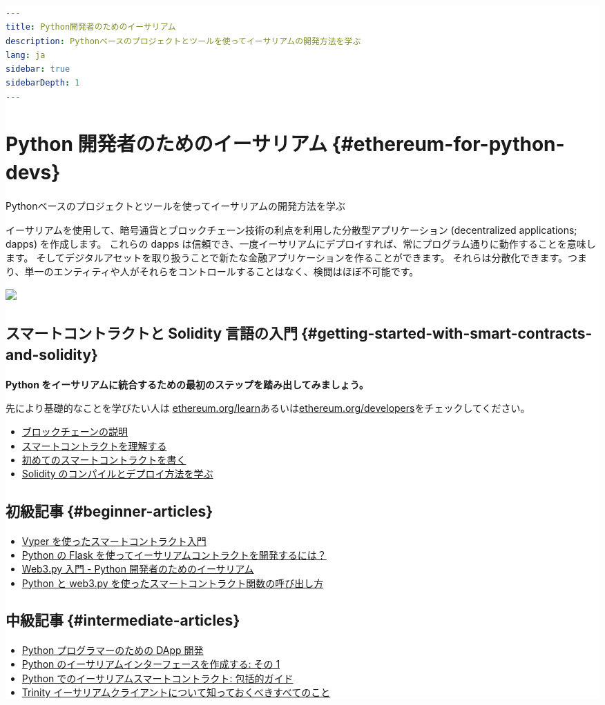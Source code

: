 ```yaml
---
title: Python開発者のためのイーサリアム
description: Pythonベースのプロジェクトとツールを使ってイーサリアムの開発方法を学ぶ
lang: ja
sidebar: true
sidebarDepth: 1
---
```


# Python 開発者のためのイーサリアム {#ethereum-for-python-devs}

<div class="featured">Pythonベースのプロジェクトとツールを使ってイーサリアムの開発方法を学ぶ</div>

イーサリアムを使用して、暗号通貨とブロックチェーン技術の利点を利用した分散型アプリケーション (decentralized applications; dapps) を作成します。 これらの dapps は信頼でき、一度イーサリアムにデプロイすれば、常にプログラム通りに動作することを意味します。 そしてデジタルアセットを取り扱うことで新たな金融アプリケーションを作ることができます。 それらは分散化できます。つまり、単一のエンティティや人がそれらをコントロールすることはなく、検閲はほぼ不可能です。

<img src="https://i.imgur.com/VhoX4LM.png" width="100%" />

## スマートコントラクトと Solidity 言語の入門 {#getting-started-with-smart-contracts-and-solidity}

**Python をイーサリアムに統合するための最初のステップを踏み出してみましょう。**

先により基礎的なことを学びたい人は [ethereum.org/learn](/ja/learn/)あるいは[ethereum.org/developers](/developers/)をチェックしてください。

- [ブロックチェーンの説明](https://kauri.io/article/d55684513211466da7f8cc03987607d5/blockchain-explained)
- [スマートコントラクトを理解する](https://kauri.io/article/e4f66c6079e74a4a9b532148d3158188/ethereum-101-part-5-the-smart-contract)
- [初めてのスマートコントラクトを書く](https://kauri.io/article/124b7db1d0cf4f47b414f8b13c9d66e2/remix-ide-your-first-smart-contract)
- [Solidity のコンパイルとデプロイ方法を学ぶ](https://kauri.io/article/973c5f54c4434bb1b0160cff8c695369/understanding-smart-contract-compilation-and-deployment)

## 初級記事 {#beginner-articles}

- [Vyper を使ったスマートコントラクト入門](https://kauri.io/article/af913a853eaf4db88627b3ff9572b770/v1/an-introduction-to-smart-contracts-with-vyper)
- [Python の Flask を使ってイーサリアムコントラクトを開発するには？](https://medium.com/coinmonks/how-to-develop-ethereum-contract-using-python-flask-9758fe65976e)
- [Web3.py 入門 - Python 開発者のためのイーサリアム](https://www.dappuniversity.com/articles/web3-py-intro)
- [Python と web3.py を使ったスマートコントラクト関数の呼び出し方](https://stackoverflow.com/questions/57580702/how-to-call-a-smart-contract-function-using-python-and-web3-py)

## 中級記事 {#intermediate-articles}

- [Python プログラマーのための DApp 開発](https://levelup.gitconnected.com/dapps-development-for-python-developers-f52b32b54f28)
- [Python のイーサリアムインターフェースを作成する: その 1](https://hackernoon.com/creating-a-python-ethereum-interface-part-1-4d2e47ea0f4d)
- [Python でのイーサリアムスマートコントラクト: 包括的ガイド](https://hackernoon.com/ethereum-smart-contracts-in-python-a-comprehensive-ish-guide-771b03990988)
- [Trinity イーサリアムクライアントについて知っておくべきすべてのこと](https://medium.com/@pipermerriam/everything-you-need-to-know-about-the-trinity-ethereum-client-b093c756d1de)
